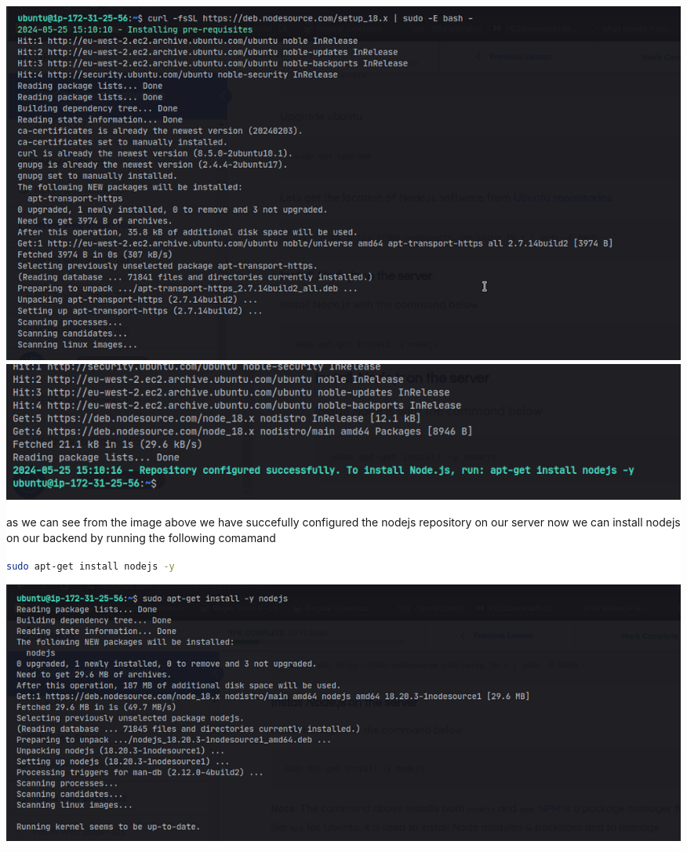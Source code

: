 ![install nodejs](../module3/image/install_nodejs.png)
![install nodejs2](../module3/image/install_nodejs2.png)

as we can see from the image above we have succefully configured the nodejs
repository on our server now we can install nodejs on our backend by running the
following comamand

```bash
sudo apt-get install nodejs -y
```

![nodejs](../module3/image/install_nodejs3.png)
